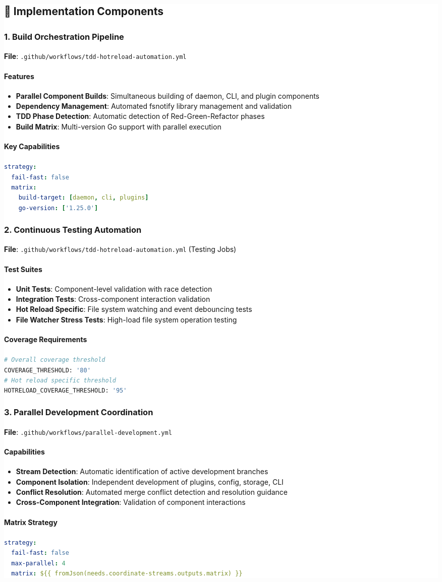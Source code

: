 ## 🔧 Implementation Components

### 1. Build Orchestration Pipeline

**File**: `.github/workflows/tdd-hotreload-automation.yml`

#### Features
- **Parallel Component Builds**: Simultaneous building of daemon, CLI, and plugin components
- **Dependency Management**: Automated fsnotify library management and validation
- **TDD Phase Detection**: Automatic detection of Red-Green-Refactor phases
- **Build Matrix**: Multi-version Go support with parallel execution

#### Key Capabilities
```yaml
strategy:
  fail-fast: false
  matrix:
    build-target: [daemon, cli, plugins]
    go-version: ['1.25.0']
```

### 2. Continuous Testing Automation

**File**: `.github/workflows/tdd-hotreload-automation.yml` (Testing Jobs)

#### Test Suites
- **Unit Tests**: Component-level validation with race detection
- **Integration Tests**: Cross-component interaction validation
- **Hot Reload Specific**: File system watching and event debouncing tests
- **File Watcher Stress Tests**: High-load file system operation testing

#### Coverage Requirements
```bash
# Overall coverage threshold
COVERAGE_THRESHOLD: '80'
# Hot reload specific threshold  
HOTRELOAD_COVERAGE_THRESHOLD: '95'
```

### 3. Parallel Development Coordination

**File**: `.github/workflows/parallel-development.yml`

#### Capabilities
- **Stream Detection**: Automatic identification of active development branches
- **Component Isolation**: Independent development of plugins, config, storage, CLI
- **Conflict Resolution**: Automated merge conflict detection and resolution guidance
- **Cross-Component Integration**: Validation of component interactions

#### Matrix Strategy
```yaml
strategy:
  fail-fast: false
  max-parallel: 4
  matrix: ${{ fromJson(needs.coordinate-streams.outputs.matrix) }}
```
